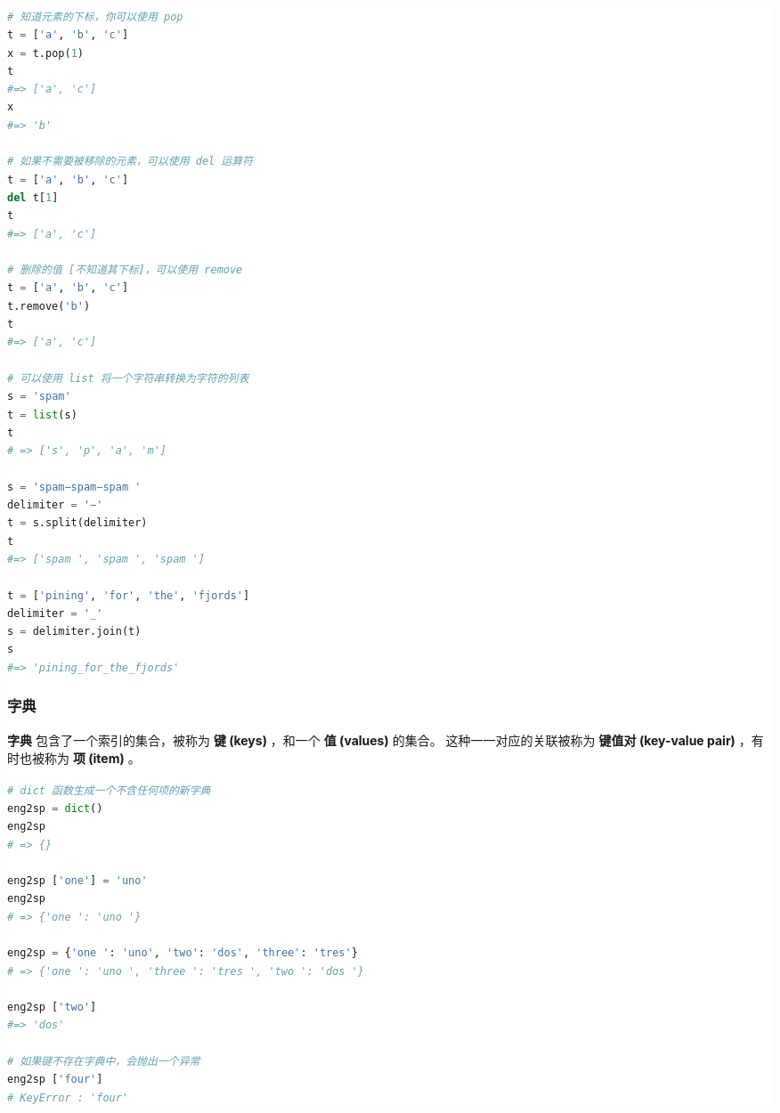 ```python
# 知道元素的下标，你可以使用 pop
t = ['a', 'b', 'c'] 
x = t.pop(1) 
t 
#=> ['a', 'c']
x
#=> 'b'

# 如果不需要被移除的元素，可以使用 del 运算符
t = ['a', 'b', 'c'] 
del t[1] 
t 
#=> ['a', 'c']

# 删除的值 [不知道其下标]，可以使用 remove
t = ['a', 'b', 'c']
t.remove('b') 
t
#=> ['a', 'c']

# 可以使用 list 将一个字符串转换为字符的列表
s = 'spam'
t = list(s)
t
# => ['s', 'p', 'a', 'm']

s = 'spam−spam−spam ' 
delimiter = '−'  
t = s.split(delimiter) 
t 
#=> ['spam ', 'spam ', 'spam ']

t = ['pining', 'for', 'the', 'fjords'] 
delimiter = '_' 
s = delimiter.join(t)
s
#=> 'pining_for_the_fjords'
```

### 字典

**字典** 包含了一个索引的集合，被称为 **键 (keys)** ，和一个 **值 (values)** 的集合。
这种一一对应的关联被称为 **键值对 (key-value pair)** ，有时也被称为 **项 (item)** 。

```python
# dict 函数生成一个不含任何项的新字典
eng2sp = dict() 
eng2sp
# => {}

eng2sp ['one'] = 'uno'
eng2sp
# => {'one ': 'uno '}

eng2sp = {'one ': 'uno', 'two': 'dos', 'three': 'tres'}
# => {'one ': 'uno ', 'three ': 'tres ', 'two ': 'dos '}

eng2sp ['two'] 
#=> 'dos'

# 如果键不存在字典中，会抛出一个异常
eng2sp ['four'] 
# KeyError : 'four'

```